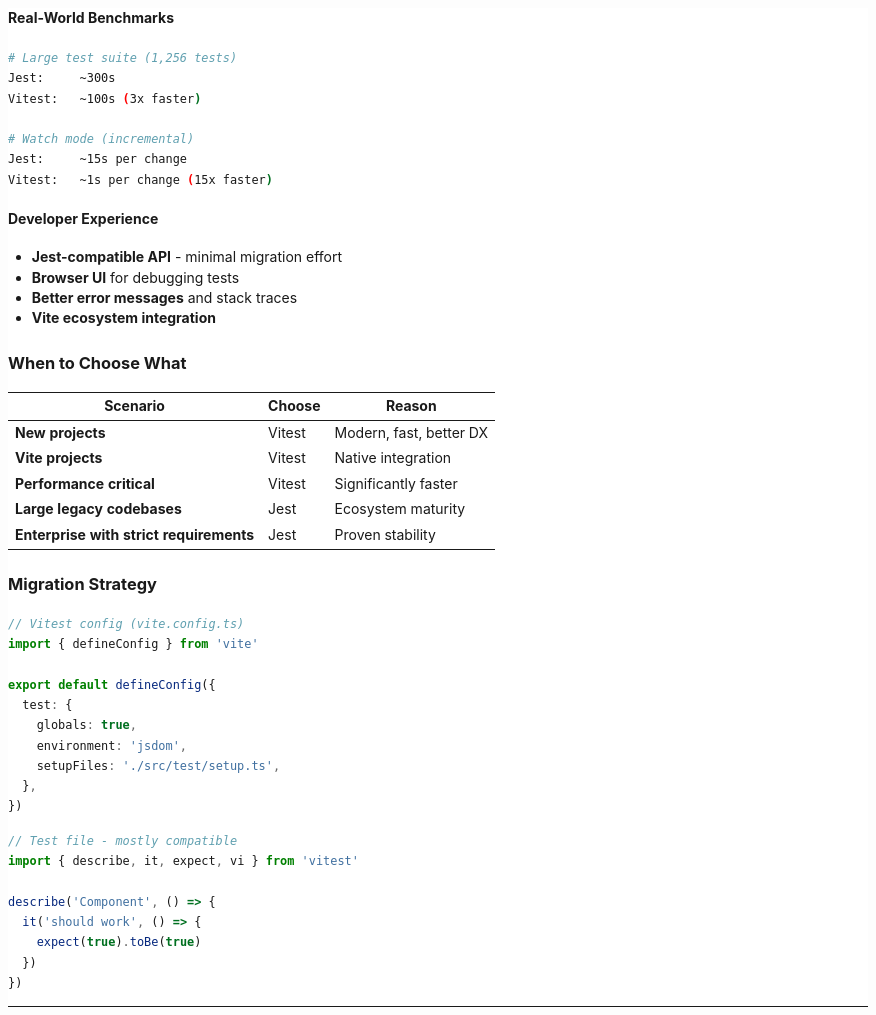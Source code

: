 #### Real-World Benchmarks
```bash
# Large test suite (1,256 tests)
Jest:     ~300s
Vitest:   ~100s (3x faster)

# Watch mode (incremental)
Jest:     ~15s per change
Vitest:   ~1s per change (15x faster)
```

#### Developer Experience
- **Jest-compatible API** - minimal migration effort
- **Browser UI** for debugging tests
- **Better error messages** and stack traces
- **Vite ecosystem integration**

### When to Choose What

| Scenario | Choose | Reason |
|----------|--------|--------|
| **New projects** | Vitest | Modern, fast, better DX |
| **Vite projects** | Vitest | Native integration |
| **Performance critical** | Vitest | Significantly faster |
| **Large legacy codebases** | Jest | Ecosystem maturity |
| **Enterprise with strict requirements** | Jest | Proven stability |

### Migration Strategy
```typescript
// Vitest config (vite.config.ts)
import { defineConfig } from 'vite'

export default defineConfig({
  test: {
    globals: true,
    environment: 'jsdom',
    setupFiles: './src/test/setup.ts',
  },
})
```

```typescript
// Test file - mostly compatible
import { describe, it, expect, vi } from 'vitest'

describe('Component', () => {
  it('should work', () => {
    expect(true).toBe(true)
  })
})
```

---